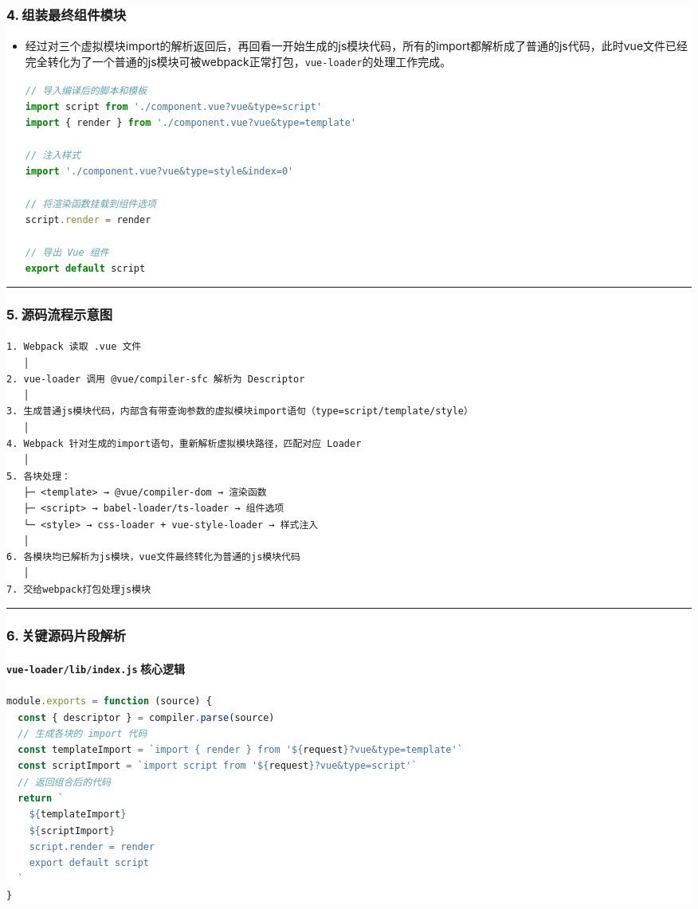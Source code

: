 ### **4. 组装最终组件模块**

- 经过对三个虚拟模块import的解析返回后，再回看一开始生成的js模块代码，所有的import都解析成了普通的js代码，此时vue文件已经完全转化为了一个普通的js模块可被webpack正常打包，`vue-loader`的处理工作完成。
  ```js
  // 导入编译后的脚本和模板
  import script from './component.vue?vue&type=script'
  import { render } from './component.vue?vue&type=template'
  
  // 注入样式
  import './component.vue?vue&type=style&index=0'
  
  // 将渲染函数挂载到组件选项
  script.render = render
  
  // 导出 Vue 组件
  export default script
  ```

---

### **5. 源码流程示意图**
```text
1. Webpack 读取 .vue 文件
   │
2. vue-loader 调用 @vue/compiler-sfc 解析为 Descriptor
   │
3. 生成普通js模块代码，内部含有带查询参数的虚拟模块import语句（type=script/template/style）
   │
4. Webpack 针对生成的import语句，重新解析虚拟模块路径，匹配对应 Loader
   │
5. 各块处理：
   ├─ <template> → @vue/compiler-dom → 渲染函数
   ├─ <script> → babel-loader/ts-loader → 组件选项
   └─ <style> → css-loader + vue-style-loader → 样式注入
   │
6. 各模块均已解析为js模块，vue文件最终转化为普通的js模块代码
   │
7. 交给webpack打包处理js模块
```

---

### **6. 关键源码片段解析**

#### **`vue-loader/lib/index.js` 核心逻辑**

```js
module.exports = function (source) {
  const { descriptor } = compiler.parse(source)
  // 生成各块的 import 代码
  const templateImport = `import { render } from '${request}?vue&type=template'`
  const scriptImport = `import script from '${request}?vue&type=script'`
  // 返回组合后的代码
  return `
    ${templateImport}
    ${scriptImport}
    script.render = render
    export default script
  `
}
```

